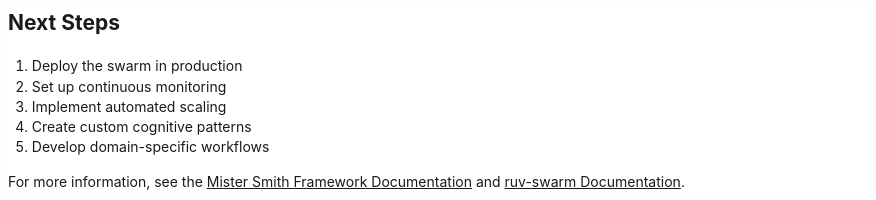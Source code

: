 ## Next Steps

1. Deploy the swarm in production
2. Set up continuous monitoring
3. Implement automated scaling
4. Create custom cognitive patterns
5. Develop domain-specific workflows

For more information, see the [Mister Smith Framework Documentation](../README.md) and [ruv-swarm Documentation](https://github.com/ruvnet/ruv-swarm).